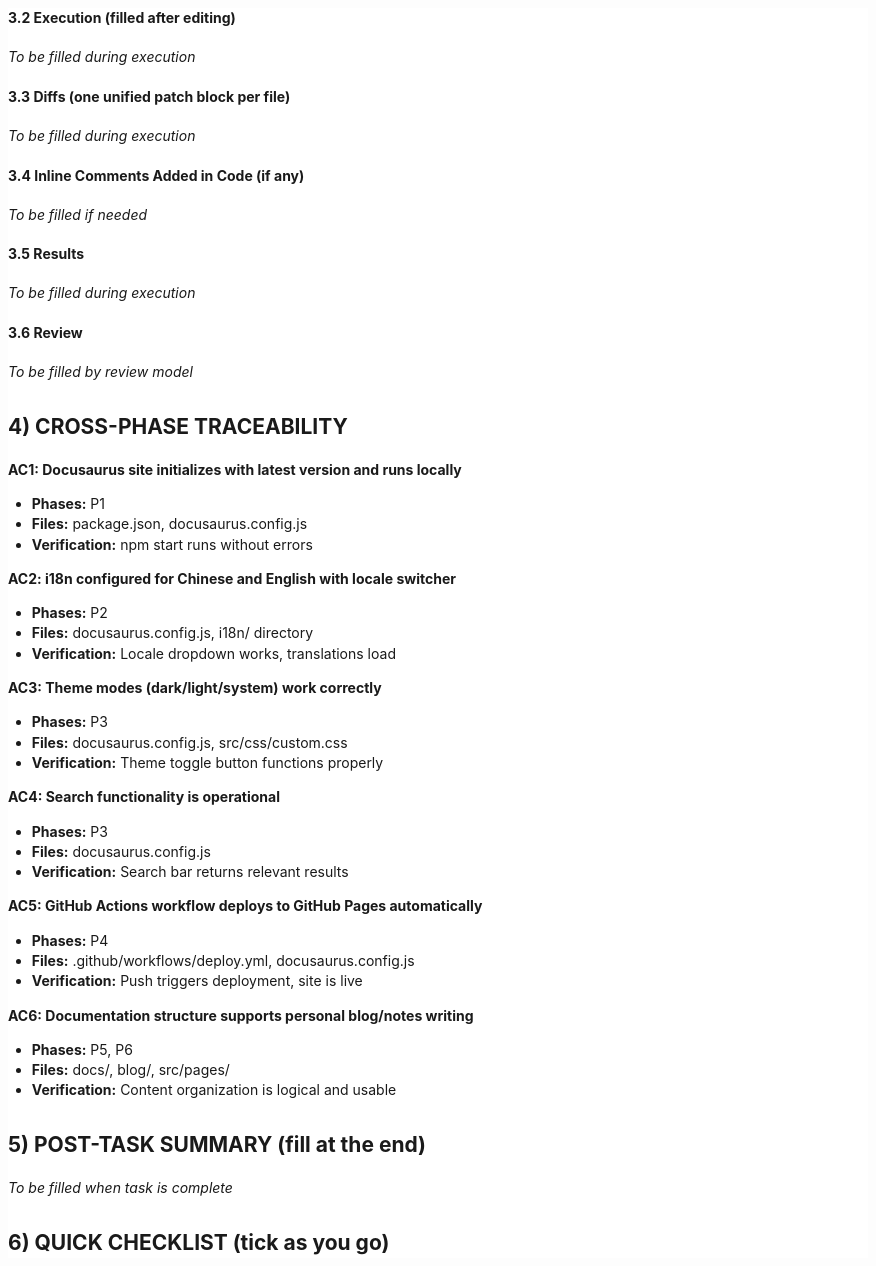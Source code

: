 #### 3.2 Execution (filled after editing)
*To be filled during execution*

#### 3.3 Diffs (one unified patch block per file)
*To be filled during execution*

#### 3.4 Inline Comments Added in Code (if any)
*To be filled if needed*

#### 3.5 Results
*To be filled during execution*

#### 3.6 Review
*To be filled by review model*

## 4) CROSS-PHASE TRACEABILITY

**AC1: Docusaurus site initializes with latest version and runs locally**
- **Phases:** P1
- **Files:** package.json, docusaurus.config.js
- **Verification:** npm start runs without errors

**AC2: i18n configured for Chinese and English with locale switcher**
- **Phases:** P2
- **Files:** docusaurus.config.js, i18n/ directory
- **Verification:** Locale dropdown works, translations load

**AC3: Theme modes (dark/light/system) work correctly**
- **Phases:** P3
- **Files:** docusaurus.config.js, src/css/custom.css
- **Verification:** Theme toggle button functions properly

**AC4: Search functionality is operational**
- **Phases:** P3
- **Files:** docusaurus.config.js
- **Verification:** Search bar returns relevant results

**AC5: GitHub Actions workflow deploys to GitHub Pages automatically**
- **Phases:** P4
- **Files:** .github/workflows/deploy.yml, docusaurus.config.js
- **Verification:** Push triggers deployment, site is live

**AC6: Documentation structure supports personal blog/notes writing**
- **Phases:** P5, P6
- **Files:** docs/, blog/, src/pages/
- **Verification:** Content organization is logical and usable

## 5) POST-TASK SUMMARY (fill at the end)
*To be filled when task is complete*

## 6) QUICK CHECKLIST (tick as you go)
